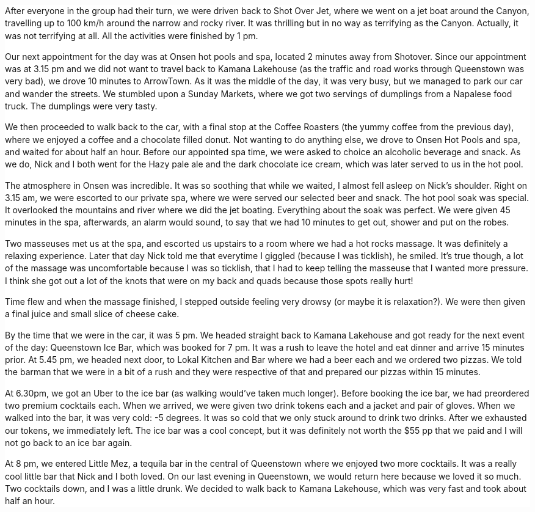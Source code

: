 <iframe width="560" height="315" src="https://www.youtube.com/embed/MKt7CODSvpI?si=2OnwYV7J1Oe-g69k" title="YouTube video player" frameborder="0" allow="accelerometer; autoplay; clipboard-write; encrypted-media; gyroscope; picture-in-picture; web-share" referrerpolicy="strict-origin-when-cross-origin" allowfullscreen></iframe>

After everyone in the group had their turn, we were driven back to Shot Over Jet, where we went on a jet boat around the Canyon, travelling up to 100 km/h around the narrow and rocky river. It was thrilling but in no way as terrifying as the Canyon. Actually, it was not terrifying at all. All the activities were finished by 1 pm. 

Our next appointment for the day was at Onsen hot pools and spa, located 2 minutes away from Shotover. Since our appointment was at 3.15 pm and we did not want to travel back to Kamana Lakehouse (as the traffic and road works through Queenstown was very bad), we drove 10 minutes to ArrowTown. As it was the middle of the day, it was very busy, but we managed to park our car and wander the streets. We stumbled upon a Sunday Markets, where we got two servings of dumplings from a Napalese food truck. The dumplings were very tasty. 

We then proceeded to walk back to the car, with a final stop at the Coffee Roasters (the yummy coffee from the previous day), where we enjoyed a coffee and a chocolate filled donut. Not wanting to do anything else, we drove to Onsen Hot Pools and spa, and waited for about half an hour. Before our appointed spa time, we were asked to choice an alcoholic beverage and snack. As we do, Nick and I both went for the Hazy pale ale and the dark chocolate ice cream, which was later served to us in the hot pool. 

The atmosphere in Onsen was incredible. It was so soothing that while we waited, I almost fell asleep on Nick’s shoulder. Right on 3.15 am, we were escorted to our private spa, where we were served our selected beer and snack. The hot pool soak was special. It overlooked the mountains and river where we did the jet boating. Everything about the soak was perfect. We were given 45 minutes in the spa, afterwards, an alarm would sound, to say that we had 10 minutes to get out, shower and put on the robes. 

Two masseuses met us at the spa, and escorted us upstairs to a room where we had a hot rocks massage. It was definitely a relaxing experience. Later that day Nick told me that everytime I giggled (because I was ticklish), he smiled. It’s true though, a lot of the massage was uncomfortable because I was so ticklish, that I had to keep telling the masseuse that I wanted more pressure. I think she got out a lot of the knots that were on my back and quads because those spots really hurt! 

Time flew and when the massage finished, I stepped outside feeling very drowsy (or maybe it is relaxation?). We were then given a final juice and small slice of cheese cake. 

By the time that we were in the car, it was 5 pm. We headed straight back to Kamana Lakehouse and got ready for the next event of the day: Queenstown Ice Bar, which was booked for 7 pm. It was a rush to leave the hotel and eat dinner and arrive 15 minutes prior. At 5.45 pm, we headed next door, to Lokal Kitchen and Bar where we had a beer each and we ordered two pizzas. We told the barman that we were in a bit of a rush and they were respective of that and prepared our pizzas within 15 minutes. 

At 6.30pm, we got an Uber to the ice bar (as walking would’ve taken much longer). Before booking the ice bar, we had preordered two premium cocktails each. When we arrived, we were given two drink tokens each and a jacket and pair of gloves. When we walked into the bar, it was very cold: -5 degrees. It was so cold that we only stuck around to drink two drinks. After we exhausted our tokens, we immediately left. The ice bar was a cool concept, but it was definitely not worth the $55 pp that we paid and I will not go back to an ice bar again. 

At 8 pm, we entered Little Mez, a tequila bar in the central of Queenstown where we enjoyed two more cocktails. It was a really cool little bar that Nick and I both loved. On our last evening in Queenstown, we would return here because we loved it so much. Two cocktails down, and I was a little drunk. We decided to walk back to Kamana Lakehouse, which was very fast and took about half an hour. 
